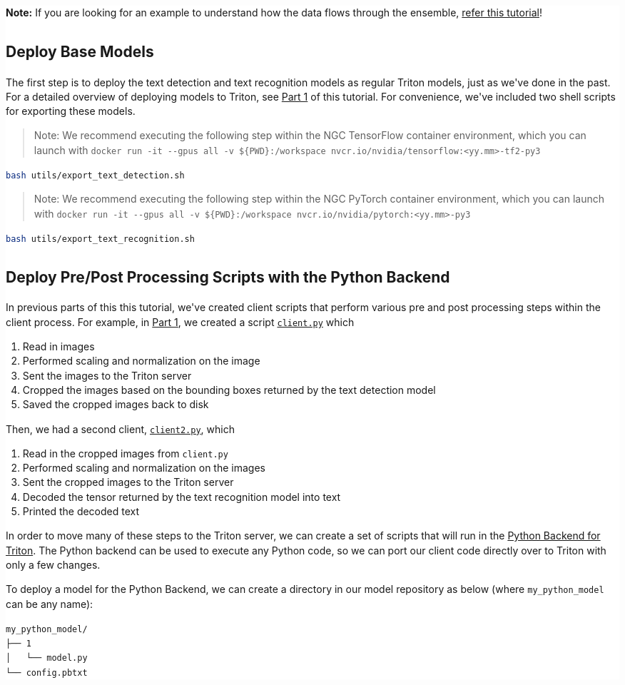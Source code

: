 **Note:** If you are looking for an example to understand how the data flows through the ensemble, [refer this tutorial](../../Feature_Guide/Data_Pipelines/README.md)!

## Deploy Base Models
The first step is to deploy the text detection and text recognition models as regular Triton models, just as we've done in the past. For a detailed overview of deploying models to Triton, see [Part 1](../Part_1-model_deployment/README.md) of this tutorial. For convenience, we've included two shell scripts for exporting these models.

>Note: We recommend executing the following step within the NGC TensorFlow container environment, which you can launch with `docker run -it --gpus all -v ${PWD}:/workspace nvcr.io/nvidia/tensorflow:<yy.mm>-tf2-py3`
```bash
bash utils/export_text_detection.sh
```

>Note: We recommend executing the following step within the NGC PyTorch container environment, which you can launch with `docker run -it --gpus all -v ${PWD}:/workspace nvcr.io/nvidia/pytorch:<yy.mm>-py3`
```bash
bash utils/export_text_recognition.sh
```

## Deploy Pre/Post Processing Scripts with the Python Backend
In previous parts of this this tutorial, we've created client scripts that perform various pre and post processing steps within the client process. For example, in [Part 1](../Part_1-model_deployment/README.md), we created a script [`client.py`](../Part_1-model_deployment/clients/client.py) which
1. Read in images
2. Performed scaling and normalization on the image
3. Sent the images to the Triton server
4. Cropped the images based on the bounding boxes returned by the text detection model
5. Saved the cropped images back to disk

Then, we had a second client, [`client2.py`](../Part_1-model_deployment/clients/client2.py), which
1. Read in the cropped images from `client.py`
2. Performed scaling and normalization on the images
3. Sent the cropped images to the Triton server
4. Decoded the tensor returned by the text recognition model into text
5. Printed the decoded text

In order to move many of these steps to the Triton server, we can create a set of scripts that will run in the [Python Backend for Triton](https://github.com/triton-inference-server/python_backend). The Python backend can be used to execute any Python code, so we can port our client code directly over to Triton with only a few changes.

To deploy a model for the Python Backend, we can create a directory in our model repository as below (where `my_python_model` can be any name):

```
my_python_model/
├── 1
│   └── model.py
└── config.pbtxt
```
